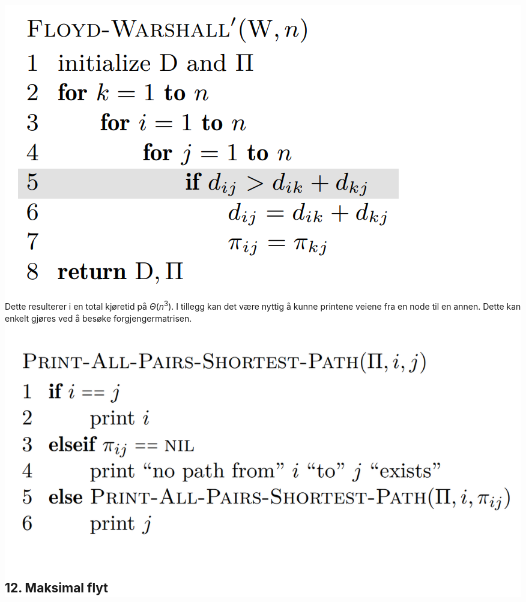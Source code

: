 ![Untitled](11/Untitled%2026.png)

Dette resulterer i en total kjøretid på $\Theta(n^3)$. I tillegg kan det være nyttig å kunne printene veiene fra en node til en annen. Dette kan enkelt gjøres ved å besøke forgjengermatrisen.

![Untitled](11/Untitled%2027.png)

## 12. Maksimal flyt
